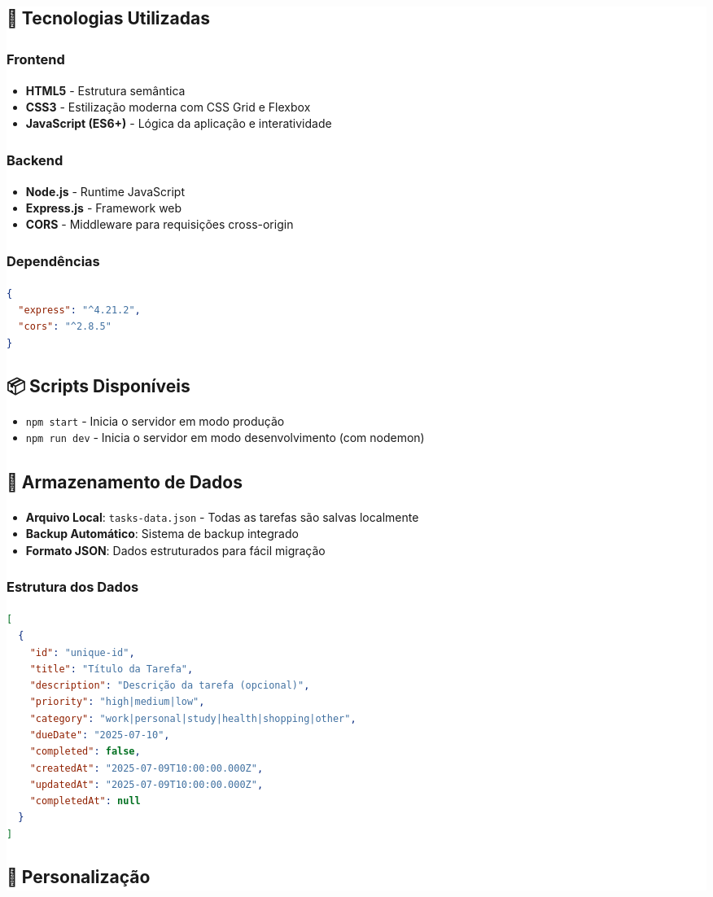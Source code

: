 ## 🔧 Tecnologias Utilizadas

### Frontend
- **HTML5** - Estrutura semântica
- **CSS3** - Estilização moderna com CSS Grid e Flexbox
- **JavaScript (ES6+)** - Lógica da aplicação e interatividade

### Backend
- **Node.js** - Runtime JavaScript
- **Express.js** - Framework web
- **CORS** - Middleware para requisições cross-origin

### Dependências
```json
{
  "express": "^4.21.2",
  "cors": "^2.8.5"
}
```

## 📦 Scripts Disponíveis

- `npm start` - Inicia o servidor em modo produção
- `npm run dev` - Inicia o servidor em modo desenvolvimento (com nodemon)

## 💾 Armazenamento de Dados

- **Arquivo Local**: `tasks-data.json` - Todas as tarefas são salvas localmente
- **Backup Automático**: Sistema de backup integrado
- **Formato JSON**: Dados estruturados para fácil migração

### Estrutura dos Dados
```json
[
  {
    "id": "unique-id",
    "title": "Título da Tarefa",
    "description": "Descrição da tarefa (opcional)",
    "priority": "high|medium|low",
    "category": "work|personal|study|health|shopping|other",
    "dueDate": "2025-07-10",
    "completed": false,
    "createdAt": "2025-07-09T10:00:00.000Z",
    "updatedAt": "2025-07-09T10:00:00.000Z",
    "completedAt": null
  }
]
```

## 🎨 Personalização
